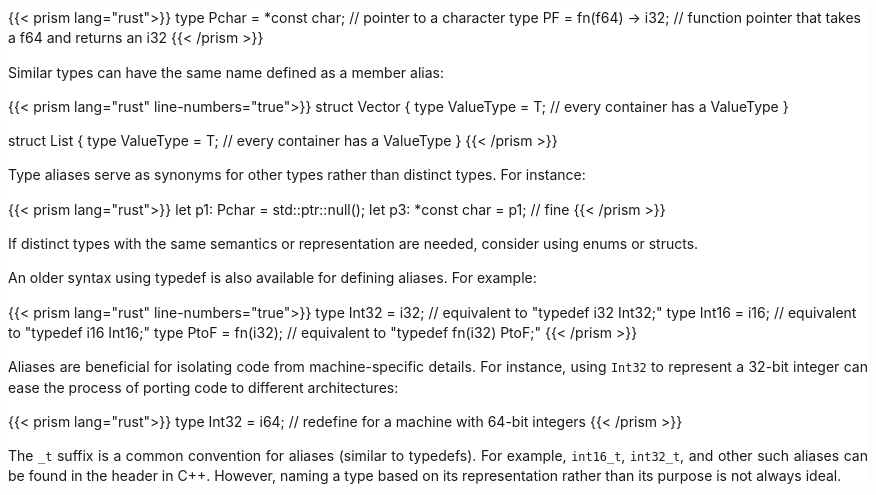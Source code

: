 {{< prism lang="rust">}}
type Pchar = *const char; // pointer to a character
type PF = fn(f64) -> i32; // function pointer that takes a f64 and returns an i32
{{< /prism >}}
<p style="text-align: justify;">
Similar types can have the same name defined as a member alias:
</p>

{{< prism lang="rust" line-numbers="true">}}
struct Vector<T> {
    type ValueType = T; // every container has a ValueType
}

struct List<T> {
    type ValueType = T; // every container has a ValueType
}
{{< /prism >}}
<p style="text-align: justify;">
Type aliases serve as synonyms for other types rather than distinct types. For instance:
</p>

{{< prism lang="rust">}}
let p1: Pchar = std::ptr::null();
let p3: *const char = p1; // fine
{{< /prism >}}
<p style="text-align: justify;">
If distinct types with the same semantics or representation are needed, consider using enums or structs.
</p>

<p style="text-align: justify;">
An older syntax using typedef is also available for defining aliases. For example:
</p>

{{< prism lang="rust" line-numbers="true">}}
type Int32 = i32; // equivalent to "typedef i32 Int32;"
type Int16 = i16; // equivalent to "typedef i16 Int16;"
type PtoF = fn(i32); // equivalent to "typedef fn(i32) PtoF;"
{{< /prism >}}
<p style="text-align: justify;">
Aliases are beneficial for isolating code from machine-specific details. For instance, using <code>Int32</code> to represent a 32-bit integer can ease the process of porting code to different architectures:
</p>

{{< prism lang="rust">}}
type Int32 = i64; // redefine for a machine with 64-bit integers
{{< /prism >}}
<p style="text-align: justify;">
The <code>_t</code> suffix is a common convention for aliases (similar to typedefs). For example, <code>int16_t</code>, <code>int32_t</code>, and other such aliases can be found in the <code><stdint></code> header in C++. However, naming a type based on its representation rather than its purpose is not always ideal.
</p>
